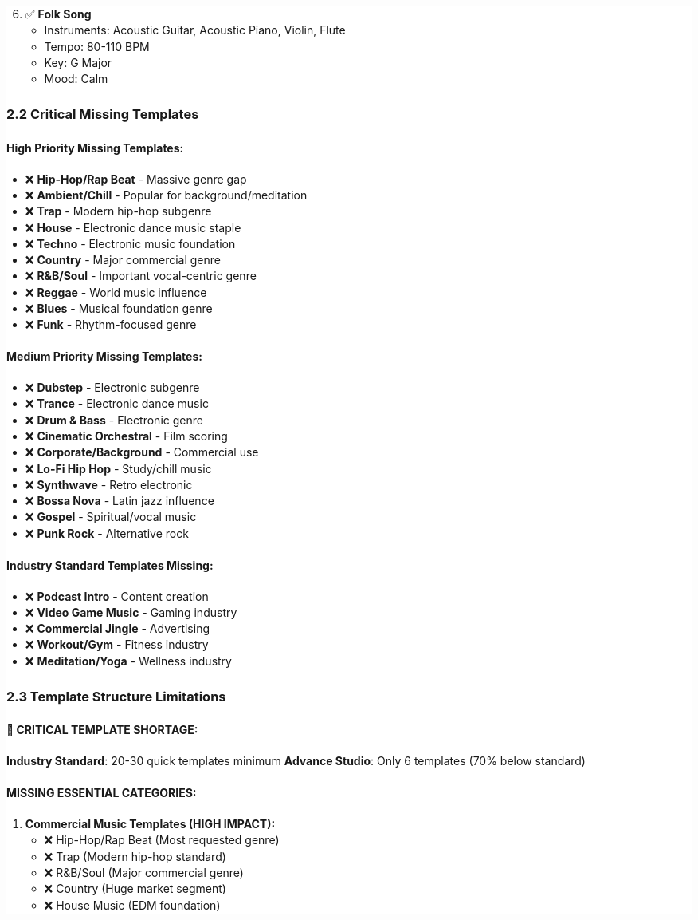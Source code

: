 6. ✅ **Folk Song**
   - Instruments: Acoustic Guitar, Acoustic Piano, Violin, Flute
   - Tempo: 80-110 BPM
   - Key: G Major
   - Mood: Calm

### 2.2 Critical Missing Templates

#### **High Priority Missing Templates:**
- ❌ **Hip-Hop/Rap Beat** - Massive genre gap
- ❌ **Ambient/Chill** - Popular for background/meditation
- ❌ **Trap** - Modern hip-hop subgenre
- ❌ **House** - Electronic dance music staple
- ❌ **Techno** - Electronic music foundation
- ❌ **Country** - Major commercial genre
- ❌ **R&B/Soul** - Important vocal-centric genre
- ❌ **Reggae** - World music influence
- ❌ **Blues** - Musical foundation genre
- ❌ **Funk** - Rhythm-focused genre

#### **Medium Priority Missing Templates:**
- ❌ **Dubstep** - Electronic subgenre
- ❌ **Trance** - Electronic dance music
- ❌ **Drum & Bass** - Electronic genre
- ❌ **Cinematic Orchestral** - Film scoring
- ❌ **Corporate/Background** - Commercial use
- ❌ **Lo-Fi Hip Hop** - Study/chill music
- ❌ **Synthwave** - Retro electronic
- ❌ **Bossa Nova** - Latin jazz influence
- ❌ **Gospel** - Spiritual/vocal music
- ❌ **Punk Rock** - Alternative rock

#### **Industry Standard Templates Missing:**
- ❌ **Podcast Intro** - Content creation
- ❌ **Video Game Music** - Gaming industry
- ❌ **Commercial Jingle** - Advertising
- ❌ **Workout/Gym** - Fitness industry
- ❌ **Meditation/Yoga** - Wellness industry

### 2.3 Template Structure Limitations

#### 🚨 **CRITICAL TEMPLATE SHORTAGE:**

**Industry Standard**: 20-30 quick templates minimum
**Advance Studio**: Only 6 templates (70% below standard)

#### **MISSING ESSENTIAL CATEGORIES:**

1. **Commercial Music Templates (HIGH IMPACT):**
   - ❌ Hip-Hop/Rap Beat (Most requested genre)
   - ❌ Trap (Modern hip-hop standard)
   - ❌ R&B/Soul (Major commercial genre)
   - ❌ Country (Huge market segment)
   - ❌ House Music (EDM foundation)
